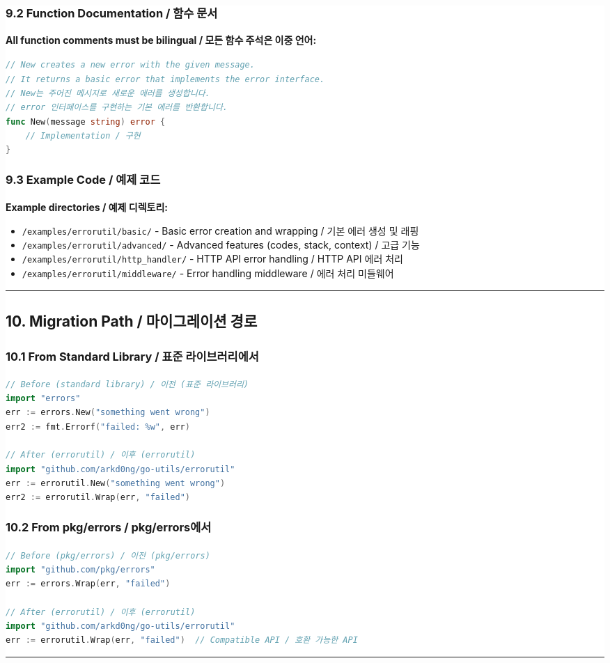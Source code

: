 ### 9.2 Function Documentation / 함수 문서

**All function comments must be bilingual / 모든 함수 주석은 이중 언어:**

```go
// New creates a new error with the given message.
// It returns a basic error that implements the error interface.
// New는 주어진 메시지로 새로운 에러를 생성합니다.
// error 인터페이스를 구현하는 기본 에러를 반환합니다.
func New(message string) error {
    // Implementation / 구현
}
```

### 9.3 Example Code / 예제 코드

**Example directories / 예제 디렉토리:**
- `/examples/errorutil/basic/` - Basic error creation and wrapping / 기본 에러 생성 및 래핑
- `/examples/errorutil/advanced/` - Advanced features (codes, stack, context) / 고급 기능
- `/examples/errorutil/http_handler/` - HTTP API error handling / HTTP API 에러 처리
- `/examples/errorutil/middleware/` - Error handling middleware / 에러 처리 미들웨어

---

## 10. Migration Path / 마이그레이션 경로

### 10.1 From Standard Library / 표준 라이브러리에서

```go
// Before (standard library) / 이전 (표준 라이브러리)
import "errors"
err := errors.New("something went wrong")
err2 := fmt.Errorf("failed: %w", err)

// After (errorutil) / 이후 (errorutil)
import "github.com/arkd0ng/go-utils/errorutil"
err := errorutil.New("something went wrong")
err2 := errorutil.Wrap(err, "failed")
```

### 10.2 From pkg/errors / pkg/errors에서

```go
// Before (pkg/errors) / 이전 (pkg/errors)
import "github.com/pkg/errors"
err := errors.Wrap(err, "failed")

// After (errorutil) / 이후 (errorutil)
import "github.com/arkd0ng/go-utils/errorutil"
err := errorutil.Wrap(err, "failed")  // Compatible API / 호환 가능한 API
```

---
